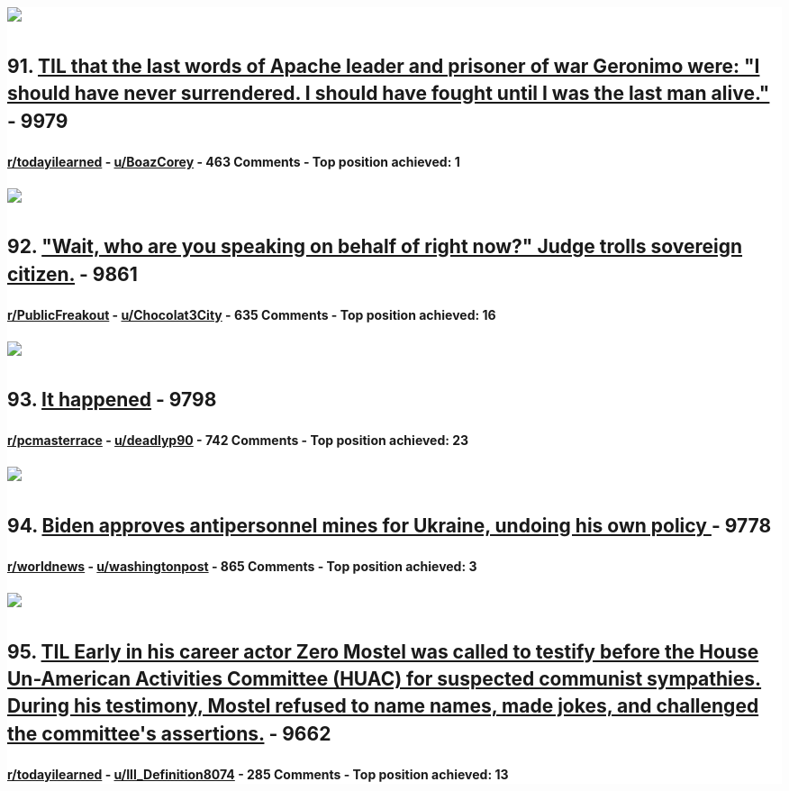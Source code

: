 <a href="https://i.redd.it/efgfmh7hhs1e1.jpeg"><img src="https://b.thumbs.redditmedia.com/bOMy-QUHrh3IJwCSZuiNVtSa3IYn9bEjA3IsyG0NJKM.jpg"></img></a>

## 91. [TIL that the last words of Apache leader and prisoner of war Geronimo were: "I should have never surrendered. I should have fought until I was the last man alive."](http://reddit.com/r/todayilearned/comments/1gvfnp3/til_that_the_last_words_of_apache_leader_and/) - 9979
#### [r/todayilearned](http://reddit.com/r/todayilearned) - [u/BoazCorey](http://reddit.com/u/BoazCorey) - 463 Comments - Top position achieved: 1

<a href="https://en.wikipedia.org/wiki/Geronimo"><img src="https://b.thumbs.redditmedia.com/cB-R7XxK0R6-d1Xk5cxzf-jn5Yvf-icfOolz-vpbB2A.jpg"></img></a>

## 92. ["Wait, who are you speaking on behalf of right now?" Judge trolls sovereign citizen.](http://reddit.com/r/PublicFreakout/comments/1guxed2/wait_who_are_you_speaking_on_behalf_of_right_now/) - 9861
#### [r/PublicFreakout](http://reddit.com/r/PublicFreakout) - [u/Chocolat3City](http://reddit.com/u/Chocolat3City) - 635 Comments - Top position achieved: 16

<a href="https://v.redd.it/00lebwos3v1e1"><img src="https://external-preview.redd.it/cXdhZHFtbXMzdjFlMfOTojLWi4aTRU6khnmhcKYPs2E6I_Lps3OW19dIFfnR.png?width=140&amp;height=140&amp;crop=140:140,smart&amp;format=jpg&amp;v=enabled&amp;lthumb=true&amp;s=cd9cd5f91c22b42d0708c55c1c7c1dd43554f59c"></img></a>

## 93. [It happened](http://reddit.com/r/pcmasterrace/comments/1guk9vh/it_happened/) - 9798
#### [r/pcmasterrace](http://reddit.com/r/pcmasterrace) - [u/deadlyp90](http://reddit.com/u/deadlyp90) - 742 Comments - Top position achieved: 23

<a href="https://i.redd.it/i2f43ghe6r1e1.jpeg"><img src="https://b.thumbs.redditmedia.com/9gfXD3rbeHYKqsfi6Z_aown4s7hF7--Rkf7f_zgIn_Q.jpg"></img></a>

## 94. [Biden approves antipersonnel mines for Ukraine, undoing his own policy ](http://reddit.com/r/worldnews/comments/1gvcxkh/biden_approves_antipersonnel_mines_for_ukraine/) - 9778
#### [r/worldnews](http://reddit.com/r/worldnews) - [u/washingtonpost](http://reddit.com/u/washingtonpost) - 865 Comments - Top position achieved: 3

<a href="https://www.washingtonpost.com/national-security/2024/11/19/biden-landmines-ukraine-russia/?utm_campaign=wp_main&amp;utm_medium=social&amp;utm_source=reddit.com"><img src="https://b.thumbs.redditmedia.com/yx_I6tFo9v1csZTOCjNC-btq0AaegeOxnh3AfPsnkbs.jpg"></img></a>

## 95. [TIL Early in his career actor Zero Mostel was called to testify before the House Un-American Activities Committee (HUAC) for suspected communist sympathies. During his testimony, Mostel refused to name names, made jokes, and challenged the committee's assertions.](http://reddit.com/r/todayilearned/comments/1gv8yjg/til_early_in_his_career_actor_zero_mostel_was/) - 9662
#### [r/todayilearned](http://reddit.com/r/todayilearned) - [u/Ill_Definition8074](http://reddit.com/u/Ill_Definition8074) - 285 Comments - Top position achieved: 13

